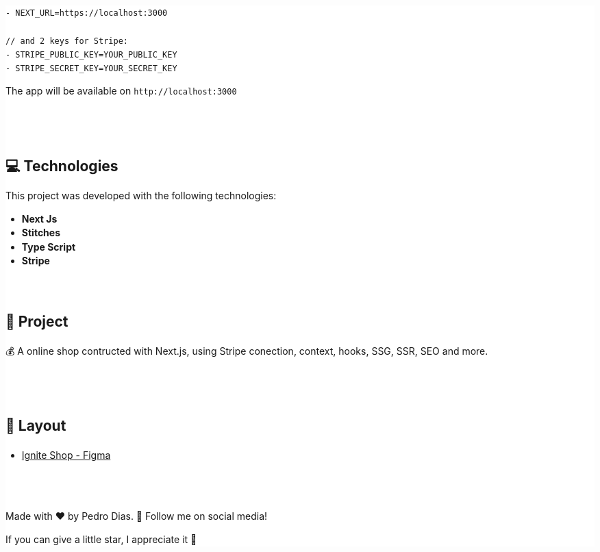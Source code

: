 ```
- NEXT_URL=https://localhost:3000

// and 2 keys for Stripe:
- STRIPE_PUBLIC_KEY=YOUR_PUBLIC_KEY
- STRIPE_SECRET_KEY=YOUR_SECRET_KEY
```

The app will be available on `http://localhost:3000`

<br></br>

## 💻 Technologies

This project was developed with the following technologies:
<b>
- Next Js
- Stitches
- Type Script
- Stripe
</b>

</br>

## 📄 Project
💰 A online shop contructed with Next.js, using Stripe conection, context, hooks, SSG, SSR, SEO and more.

<br></br>

## 🔖 Layout
- [Ignite Shop - Figma](https://www.figma.com/file/FxlDRKOmznBbTH8DsTgnZU/Ignite-Shop-2.0/duplicate)

<br></br>

Made with ♥ by Pedro Dias. 👋 Follow me on social media! </br>

If you can give a little star, I appreciate it 🤩
